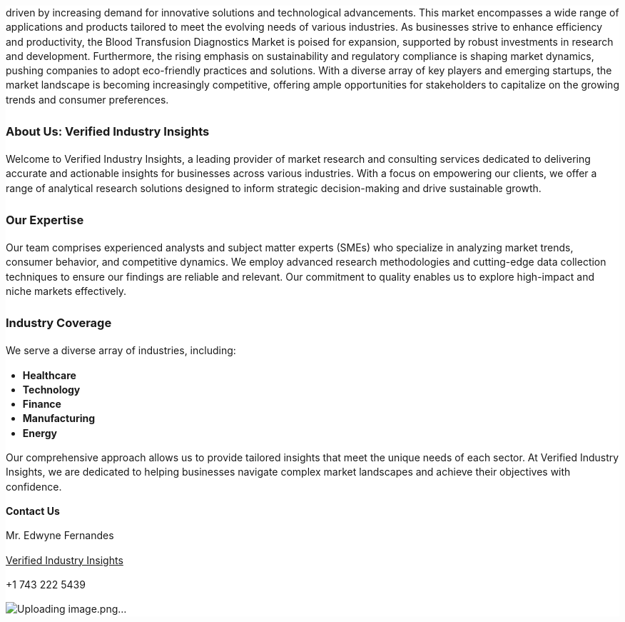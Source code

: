driven by increasing demand for innovative solutions and technological advancements. This market encompasses a wide range of applications and products tailored to meet the evolving needs of various industries. As businesses strive to enhance efficiency and productivity, the Blood Transfusion Diagnostics Market is poised for expansion, supported by robust investments in research and development. Furthermore, the rising emphasis on sustainability and regulatory compliance is shaping market dynamics, pushing companies to adopt eco-friendly practices and solutions. With a diverse array of key players and emerging startups, the market landscape is becoming increasingly competitive, offering ample opportunities for stakeholders to capitalize on the growing trends and consumer preferences.</p><h3>About Us: Verified Industry Insights</h3><p>Welcome to Verified Industry Insights, a leading provider of market research and consulting services dedicated to delivering accurate and actionable insights for businesses across various industries. With a focus on empowering our clients, we offer a range of analytical research solutions designed to inform strategic decision-making and drive sustainable growth.</p><h3>Our Expertise</h3><p>Our team comprises experienced analysts and subject matter experts (SMEs) who specialize in analyzing market trends, consumer behavior, and competitive dynamics. We employ advanced research methodologies and cutting-edge data collection techniques to ensure our findings are reliable and relevant. Our commitment to quality enables us to explore high-impact and niche markets effectively.</p><h3>Industry Coverage</h3><p>We serve a diverse array of industries, including:</p><ul><li><strong>Healthcare</strong></li><li><strong>Technology</strong></li><li><strong>Finance</strong></li><li><strong>Manufacturing</strong></li><li><strong>Energy</strong></li></ul><p>Our comprehensive approach allows us to provide tailored insights that meet the unique needs of each sector. At Verified Industry Insights, we are dedicated to helping businesses navigate complex market landscapes and achieve their objectives with confidence.</p><p><strong>Contact Us</strong></p><p>Mr. Edwyne Fernandes</p><p><a href="https://www.verifiedindustryinsights.com/">Verified Industry Insights</a></p><p>+1 743 222 5439</p>
![Uploading image.png…]()
